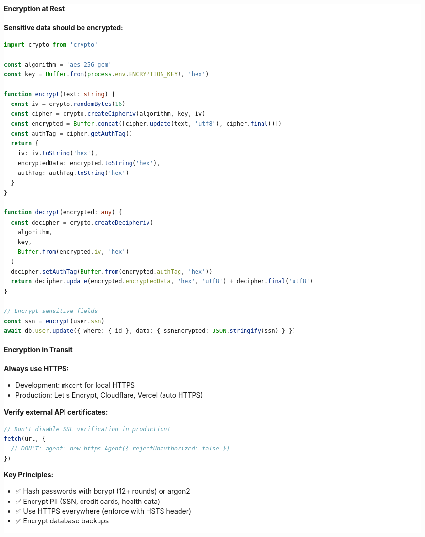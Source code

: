#### Encryption at Rest

**Sensitive data should be encrypted:**
```typescript
import crypto from 'crypto'

const algorithm = 'aes-256-gcm'
const key = Buffer.from(process.env.ENCRYPTION_KEY!, 'hex')

function encrypt(text: string) {
  const iv = crypto.randomBytes(16)
  const cipher = crypto.createCipheriv(algorithm, key, iv)
  const encrypted = Buffer.concat([cipher.update(text, 'utf8'), cipher.final()])
  const authTag = cipher.getAuthTag()
  return {
    iv: iv.toString('hex'),
    encryptedData: encrypted.toString('hex'),
    authTag: authTag.toString('hex')
  }
}

function decrypt(encrypted: any) {
  const decipher = crypto.createDecipheriv(
    algorithm,
    key,
    Buffer.from(encrypted.iv, 'hex')
  )
  decipher.setAuthTag(Buffer.from(encrypted.authTag, 'hex'))
  return decipher.update(encrypted.encryptedData, 'hex', 'utf8') + decipher.final('utf8')
}

// Encrypt sensitive fields
const ssn = encrypt(user.ssn)
await db.user.update({ where: { id }, data: { ssnEncrypted: JSON.stringify(ssn) } })
```

#### Encryption in Transit

**Always use HTTPS:**
- Development: `mkcert` for local HTTPS
- Production: Let's Encrypt, Cloudflare, Vercel (auto HTTPS)

**Verify external API certificates:**
```typescript
// Don't disable SSL verification in production!
fetch(url, {
  // DON'T: agent: new https.Agent({ rejectUnauthorized: false })
})
```

**Key Principles:**
- ✅ Hash passwords with bcrypt (12+ rounds) or argon2
- ✅ Encrypt PII (SSN, credit cards, health data)
- ✅ Use HTTPS everywhere (enforce with HSTS header)
- ✅ Encrypt database backups

---